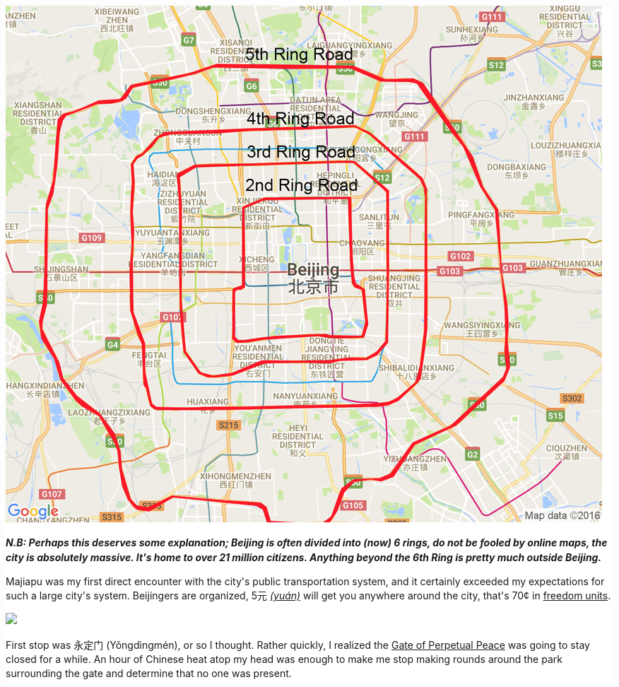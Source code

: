 ![](image-39.png)

**_N.B: Perhaps this deserves some explanation; Beijing is often divided into (now) 6 rings, do not be fooled by online maps, the city is absolutely massive. It's home to over 21 million citizens. Anything beyond the 6th Ring is pretty much outside Beijing._**

Majiapu was my first direct encounter with the city's public transportation system, and it certainly exceeded my expectations for such a large city's system. Beijingers are organized, 5元 [_(yuán)_](https://en.wikipedia.org/wiki/Yuan_(currency)) will get you anywhere around the city, that's 70¢ in [freedom units](https://en.wiktionary.org/wiki/freedom_units).

![](image-40.png)

First stop was 永定门 (Yǒngdìngmén), or so I thought.
Rather quickly, I realized the [Gate of Perpetual Peace](https://en.wikipedia.org/wiki/Yongdingmen) was going to stay closed for a while. An hour of Chinese heat atop my head was enough to make me stop making rounds around the park surrounding the gate and determine that no one was present.
